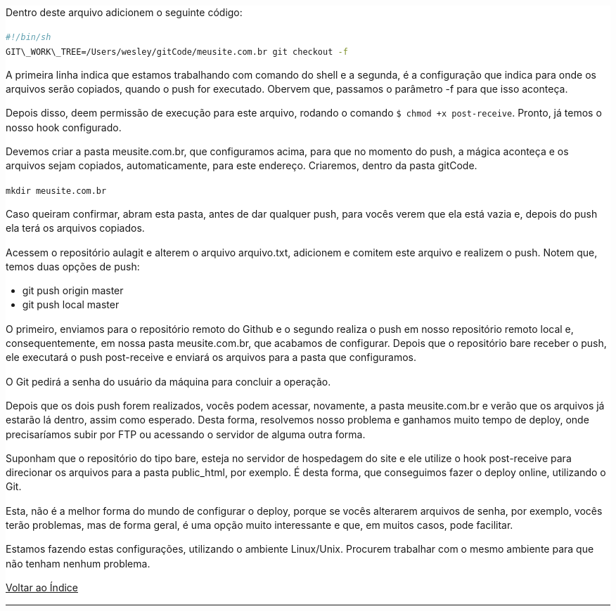 Dentro deste arquivo adicionem o seguinte código:

```bash
#!/bin/sh
GIT\_WORK\_TREE=/Users/wesley/gitCode/meusite.com.br git checkout -f
```

A primeira linha indica que estamos trabalhando com comando do shell e a segunda, é a configuração que indica para onde os arquivos serão copiados, quando o push for executado. Obervem que, passamos o parâmetro -f para que isso aconteça.

Depois disso, deem permissão de execução para este arquivo, rodando o comando ```$ chmod +x post-receive```. Pronto, já temos o nosso hook configurado.

Devemos criar a pasta meusite.com.br, que configuramos acima, para que no momento do push, a mágica aconteça e os arquivos sejam copiados, automaticamente, para este endereço. Criaremos, dentro da pasta gitCode.

```
mkdir meusite.com.br
```

Caso queiram confirmar, abram esta pasta, antes de dar qualquer push, para vocês verem que ela está vazia e, depois do push ela terá os arquivos copiados.

Acessem o repositório aulagit e alterem o arquivo arquivo.txt, adicionem e comitem este arquivo e realizem o push. Notem que, temos duas opções de push:

- git push origin master
- git push local master

O primeiro, enviamos para o repositório remoto do Github e o segundo realiza o push em nosso repositório remoto local e, consequentemente, em nossa pasta meusite.com.br, que acabamos de configurar. Depois que o repositório bare receber o push, ele executará o push post-receive e enviará os arquivos para a pasta que configuramos.

O Git pedirá a senha do usuário da máquina para concluir a operação.

Depois que os dois push forem realizados, vocês podem acessar, novamente, a pasta meusite.com.br e verão que os arquivos já estarão lá dentro, assim como esperado. Desta forma, resolvemos nosso problema e ganhamos muito tempo de deploy, onde precisaríamos subir por FTP ou acessando o servidor de alguma outra forma.

Suponham que o repositório do tipo bare, esteja no servidor de hospedagem do site e ele utilize o hook post-receive para direcionar os arquivos para a pasta public_html, por exemplo. É desta forma, que conseguimos fazer o deploy online, utilizando o Git.

Esta, não é a melhor forma do mundo de configurar o deploy, porque se vocês alterarem arquivos de senha, por exemplo, vocês terão problemas, mas de forma geral, é uma opção muito interessante e que, em muitos casos, pode facilitar.

Estamos fazendo estas configurações, utilizando o ambiente Linux/Unix. Procurem trabalhar com o mesmo ambiente para que não tenham nenhum problema.


[Voltar ao Índice](#indice)

---